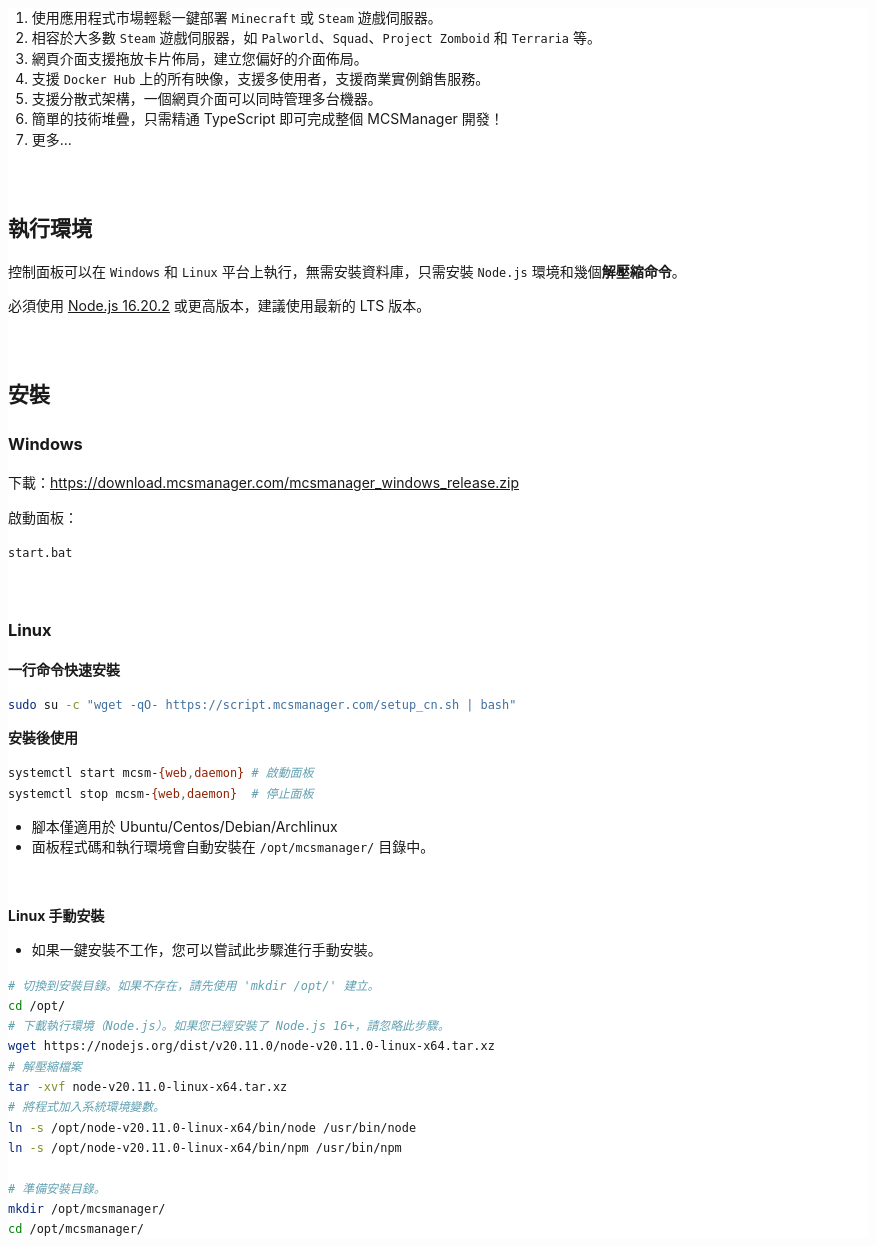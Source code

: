 1. 使用應用程式市場輕鬆一鍵部署 `Minecraft` 或 `Steam` 遊戲伺服器。
2. 相容於大多數 `Steam` 遊戲伺服器，如 `Palworld`、`Squad`、`Project Zomboid` 和 `Terraria` 等。
3. 網頁介面支援拖放卡片佈局，建立您偏好的介面佈局。
4. 支援 `Docker Hub` 上的所有映像，支援多使用者，支援商業實例銷售服務。
5. 支援分散式架構，一個網頁介面可以同時管理多台機器。
6. 簡單的技術堆疊，只需精通 TypeScript 即可完成整個 MCSManager 開發！
7. 更多...

<br />

## 執行環境

控制面板可以在 `Windows` 和 `Linux` 平台上執行，無需安裝資料庫，只需安裝 `Node.js` 環境和幾個**解壓縮命令**。

必須使用 [Node.js 16.20.2](https://nodejs.org/en) 或更高版本，建議使用最新的 LTS 版本。

<br />

## 安裝

### Windows

下載：https://download.mcsmanager.com/mcsmanager_windows_release.zip

啟動面板：

```bash
start.bat
```

<br />

### Linux

**一行命令快速安裝**

```bash
sudo su -c "wget -qO- https://script.mcsmanager.com/setup_cn.sh | bash"
```

**安裝後使用**

```bash
systemctl start mcsm-{web,daemon} # 啟動面板
systemctl stop mcsm-{web,daemon}  # 停止面板
```

- 腳本僅適用於 Ubuntu/Centos/Debian/Archlinux
- 面板程式碼和執行環境會自動安裝在 `/opt/mcsmanager/` 目錄中。

<br />

**Linux 手動安裝**

- 如果一鍵安裝不工作，您可以嘗試此步驟進行手動安裝。

```bash
# 切換到安裝目錄。如果不存在，請先使用 'mkdir /opt/' 建立。
cd /opt/
# 下載執行環境（Node.js）。如果您已經安裝了 Node.js 16+，請忽略此步驟。
wget https://nodejs.org/dist/v20.11.0/node-v20.11.0-linux-x64.tar.xz
# 解壓縮檔案
tar -xvf node-v20.11.0-linux-x64.tar.xz
# 將程式加入系統環境變數。
ln -s /opt/node-v20.11.0-linux-x64/bin/node /usr/bin/node
ln -s /opt/node-v20.11.0-linux-x64/bin/npm /usr/bin/npm

# 準備安裝目錄。
mkdir /opt/mcsmanager/
cd /opt/mcsmanager/

```